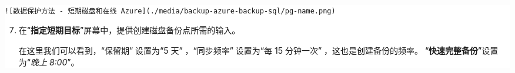     ![数据保护方法 - 短期磁盘和在线 Azure](./media/backup-azure-backup-sql/pg-name.png)
7. 在“**指定短期目标**”屏幕中，提供创建磁盘备份点所需的输入。

    在这里我们可以看到，“保留期”  设置为“5 天”  ，“同步频率”  设置为“每 15 分钟一次”  ，这也是创建备份的频率。 “**快速完整备份**”设置为“*晚上 8:00*”。
